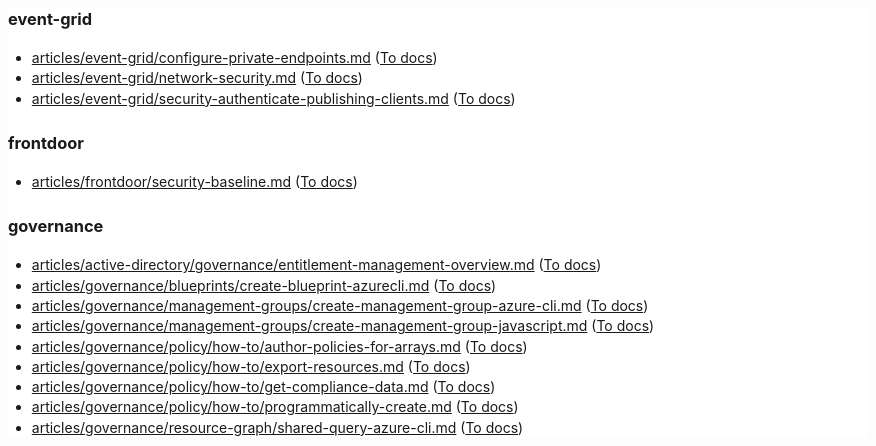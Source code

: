 ### event-grid
- [articles/event-grid/configure-private-endpoints.md](https://github.com/MicrosoftDocs/azure-docs/compare/3c015cb..37a3f5f#diff-7d544dabd93ec6a64454c446c23f2cf9f731205a5f12a0a4e2351e54f38b6aea) ([To docs](https://docs.microsoft.com/en-us/azure/event-grid/configure-private-endpoints?WT.mc_id=AZ-MVP-5003408))
- [articles/event-grid/network-security.md](https://github.com/MicrosoftDocs/azure-docs/compare/3c015cb..37a3f5f#diff-317e995a4c614c3a0154e138627c7d3bccf4c285903525d3fa935328f25b1f28) ([To docs](https://docs.microsoft.com/en-us/azure/event-grid/network-security?WT.mc_id=AZ-MVP-5003408))
- [articles/event-grid/security-authenticate-publishing-clients.md](https://github.com/MicrosoftDocs/azure-docs/compare/3c015cb..37a3f5f#diff-ca1625097cee00655493a2d834146c0c28dde55490e0abd15694a33824059ede) ([To docs](https://docs.microsoft.com/en-us/azure/event-grid/security-authenticate-publishing-clients?WT.mc_id=AZ-MVP-5003408))
    
### frontdoor
- [articles/frontdoor/security-baseline.md](https://github.com/MicrosoftDocs/azure-docs/compare/3c015cb..37a3f5f#diff-c6e71a5546bdc66f80a88e94c2fb0873a59426b21e8b84dcf20bd1fcbaa2aa6b) ([To docs](https://docs.microsoft.com/en-us/azure/frontdoor/security-baseline?WT.mc_id=AZ-MVP-5003408))
    
### governance
- [articles/active-directory/governance/entitlement-management-overview.md](https://github.com/MicrosoftDocs/azure-docs/compare/3c015cb..37a3f5f#diff-c5d85e7d851cb36eb9b017275db06da383e23a4c895ed5fb5a2594fdb64f8de9) ([To docs](https://docs.microsoft.com/en-us/azure/active-directory/governance/entitlement-management-overview?WT.mc_id=AZ-MVP-5003408))
- [articles/governance/blueprints/create-blueprint-azurecli.md](https://github.com/MicrosoftDocs/azure-docs/compare/3c015cb..37a3f5f#diff-667a6f15170933f2b7ef6944ba24e74feee597edcde2e4a2e31f6a54077f0475) ([To docs](https://docs.microsoft.com/en-us/azure/governance/blueprints/create-blueprint-azurecli?WT.mc_id=AZ-MVP-5003408))
- [articles/governance/management-groups/create-management-group-azure-cli.md](https://github.com/MicrosoftDocs/azure-docs/compare/3c015cb..37a3f5f#diff-8019717dfa677926e687222b1ef317fbb7bc4e8b073497aa3880f0ca049b6757) ([To docs](https://docs.microsoft.com/en-us/azure/governance/management-groups/create-management-group-azure-cli?WT.mc_id=AZ-MVP-5003408))
- [articles/governance/management-groups/create-management-group-javascript.md](https://github.com/MicrosoftDocs/azure-docs/compare/3c015cb..37a3f5f#diff-34880dc62f4372b3f8874179841e1a3e36d042acb350dfd75ca827d0b134a603) ([To docs](https://docs.microsoft.com/en-us/azure/governance/management-groups/create-management-group-javascript?WT.mc_id=AZ-MVP-5003408))
- [articles/governance/policy/how-to/author-policies-for-arrays.md](https://github.com/MicrosoftDocs/azure-docs/compare/3c015cb..37a3f5f#diff-4b322f35f0865a8d071840b65feb72a596240405965b520c5de5025d82b814f0) ([To docs](https://docs.microsoft.com/en-us/azure/governance/policy/how-to/author-policies-for-arrays?WT.mc_id=AZ-MVP-5003408))
- [articles/governance/policy/how-to/export-resources.md](https://github.com/MicrosoftDocs/azure-docs/compare/3c015cb..37a3f5f#diff-d4dcf1f78ed6796a7b066899545cacda37a254f46e4ca910456c9b70f454d792) ([To docs](https://docs.microsoft.com/en-us/azure/governance/policy/how-to/export-resources?WT.mc_id=AZ-MVP-5003408))
- [articles/governance/policy/how-to/get-compliance-data.md](https://github.com/MicrosoftDocs/azure-docs/compare/3c015cb..37a3f5f#diff-f8e537822b3d62171df5938cc84c15af07e8877764c4c74f7524767287f0caaf) ([To docs](https://docs.microsoft.com/en-us/azure/governance/policy/how-to/get-compliance-data?WT.mc_id=AZ-MVP-5003408))
- [articles/governance/policy/how-to/programmatically-create.md](https://github.com/MicrosoftDocs/azure-docs/compare/3c015cb..37a3f5f#diff-28ebaefaa233c82464c7d6b2189ffeaea6ef137432819f86d1a09af22d413ee3) ([To docs](https://docs.microsoft.com/en-us/azure/governance/policy/how-to/programmatically-create?WT.mc_id=AZ-MVP-5003408))
- [articles/governance/resource-graph/shared-query-azure-cli.md](https://github.com/MicrosoftDocs/azure-docs/compare/3c015cb..37a3f5f#diff-06887f556bd3ad6e3098fcd6be30655b3be2835c8d8a57b15a37ac6495f3c1da) ([To docs](https://docs.microsoft.com/en-us/azure/governance/resource-graph/shared-query-azure-cli?WT.mc_id=AZ-MVP-5003408))
    